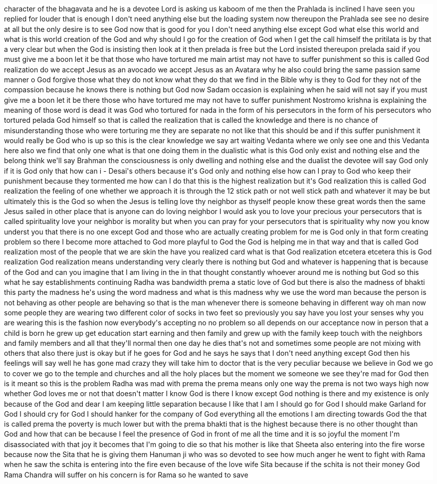 character of the bhagavata and he is a devotee Lord is asking us kaboom of me then the Prahlada is inclined I have seen you replied for louder that is enough I don't need anything else but the loading system now thereupon the Prahlada see see no desire at all but the only desire is to see God now that is good for you I don't need anything else except God what else this world and what is this world creation of the God and why should I go for the creation of God when I get the call himself the pritilata is by that a very clear but when the God is insisting then look at it then prelada is free but the Lord insisted thereupon prelada said if you must give me a boon let it be that those who have tortured me main artist may not have to suffer punishment so this is called God realization do we accept Jesus as an avocado we accept Jesus as an Avatara why he also could bring the same passion same manner o God forgive those what they do not know what they do that we find in the Bible why is they to God for they not of the compassion because he knows there is nothing but God now Sadam occasion is explaining when he said will not say if you must give me a boon let it be there those who have tortured me may not have to suffer punishment Nostromo krishna is explaining the meaning of those word is dead it was God who tortured for nada in the form of his persecutors in the form of his persecutors who tortured pelada God himself so that is called the realization that is called the knowledge and there is no chance of misunderstanding those who were torturing me they are separate no not like that this should be and if this suffer punishment it would really be God who is up so this is the clear knowledge we say art waiting Vedanta where we only see one and this Vedanta here also we find that only one what is that one doing them in the dualistic what is this God only exist and nothing else and the belong think we'll say Brahman the consciousness is only dwelling and nothing else and the dualist the devotee will say God only if it is God only that how can i - Desai's others because it's God only and nothing else how can I pray to God who keep their punishment because they tormented me how can I do that this is the highest realization but it's God realization this is called God realization the feeling of one whether we approach it is through the 12 stick path or not well stick path and whatever it may be but ultimately this is the God so when the Jesus is telling love thy neighbor as thyself people know these great words then the same Jesus sailed in other place that is anyone can do loving neighbor I would ask you to love your precious your persecutors that is called spirituality love your neighbor is morality but when you can pray for your persecutors that is spirituality why now you know underst you that there is no one except God and those who are actually creating problem for me is God only in that form creating problem so there I become more attached to God more playful to God the God is helping me in that way and that is called God realization most of the people that we are skin the have you realized card what is that God realization etcetera etcetera this is God realization God realization means understanding very clearly there is nothing but God and whatever is happening that is because of the God and can you imagine that I am living in the in that thought constantly whoever around me is nothing but God so this what he say establishments continuing Radha was bandwidth prema a static love of God but there is also the madness of bhakti this party the madness he's using the word madness and what is this madness why we use the word man because the person is not behaving as other people are behaving so that is the man whenever there is someone behaving in different way oh man now some people they are wearing two different color of socks in two feet so previously you say have you lost your senses why you are wearing this is the fashion now everybody's accepting no no problem so all depends on our acceptance now in person that a child is born he grew up get education start earning and then family and grew up with the family keep touch with the neighbors and family members and all that they'll normal then one day he dies that's not and sometimes some people are not mixing with others that also there just is okay but if he goes for God and he says he says that I don't need anything except God then his feelings will say well he has gone mad crazy they will take him to doctor that is the very peculiar because we believe in God we go to cover we go to the temple and churches and all the holy places but the moment we someone we see they're mad for God then is it meant so this is the problem Radha was mad with prema the prema means only one way the prema is not two ways high now whether God loves me or not that doesn't matter I know God is there I know except God nothing is there and my existence is only because of the God and dear I am keeping little separation because I like that I am I should go for God I should make Garland for God I should cry for God I should hanker for the company of God everything all the emotions I am directing towards God the that is called prema the poverty is much lower but with the prema bhakti that is the highest because there is no other thought than God and how that can be because I feel the presence of God in front of me all the time and it is so joyful the moment I'm disassociated with that joy it becomes that I'm going to die so that his mother is like that Sheeta also entering into the fire worse because now the Sita that he is giving them Hanuman ji who was so devoted to see how much anger he went to fight with Rama when he saw the schita is entering into the fire even because of the love wife Sita because if the schita is not their money God Rama Chandra will suffer on his concern is for Rama so he wanted to save
